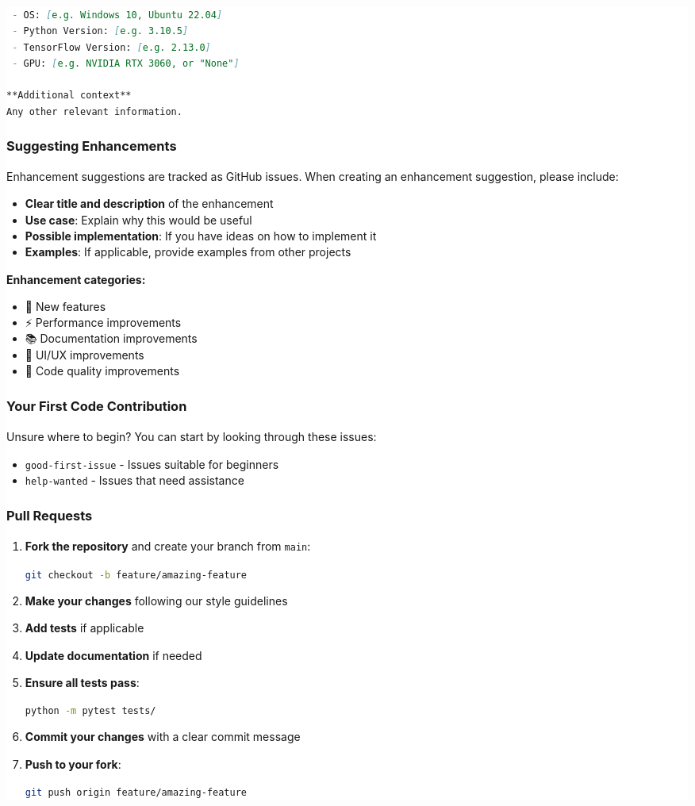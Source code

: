 ```markdown
 - OS: [e.g. Windows 10, Ubuntu 22.04]
 - Python Version: [e.g. 3.10.5]
 - TensorFlow Version: [e.g. 2.13.0]
 - GPU: [e.g. NVIDIA RTX 3060, or "None"]

**Additional context**
Any other relevant information.
```

### Suggesting Enhancements

Enhancement suggestions are tracked as GitHub issues. When creating an enhancement suggestion, please include:

- **Clear title and description** of the enhancement
- **Use case**: Explain why this would be useful
- **Possible implementation**: If you have ideas on how to implement it
- **Examples**: If applicable, provide examples from other projects

**Enhancement categories:**

- 🚀 New features
- ⚡ Performance improvements
- 📚 Documentation improvements
- 🎨 UI/UX improvements
- 🔧 Code quality improvements

### Your First Code Contribution

Unsure where to begin? You can start by looking through these issues:

- `good-first-issue` - Issues suitable for beginners
- `help-wanted` - Issues that need assistance

### Pull Requests

1. **Fork the repository** and create your branch from `main`:
   ```bash
   git checkout -b feature/amazing-feature
   ```

2. **Make your changes** following our style guidelines

3. **Add tests** if applicable

4. **Update documentation** if needed

5. **Ensure all tests pass**:
   ```bash
   python -m pytest tests/
   ```

6. **Commit your changes** with a clear commit message

7. **Push to your fork**:
   ```bash
   git push origin feature/amazing-feature
   ```
